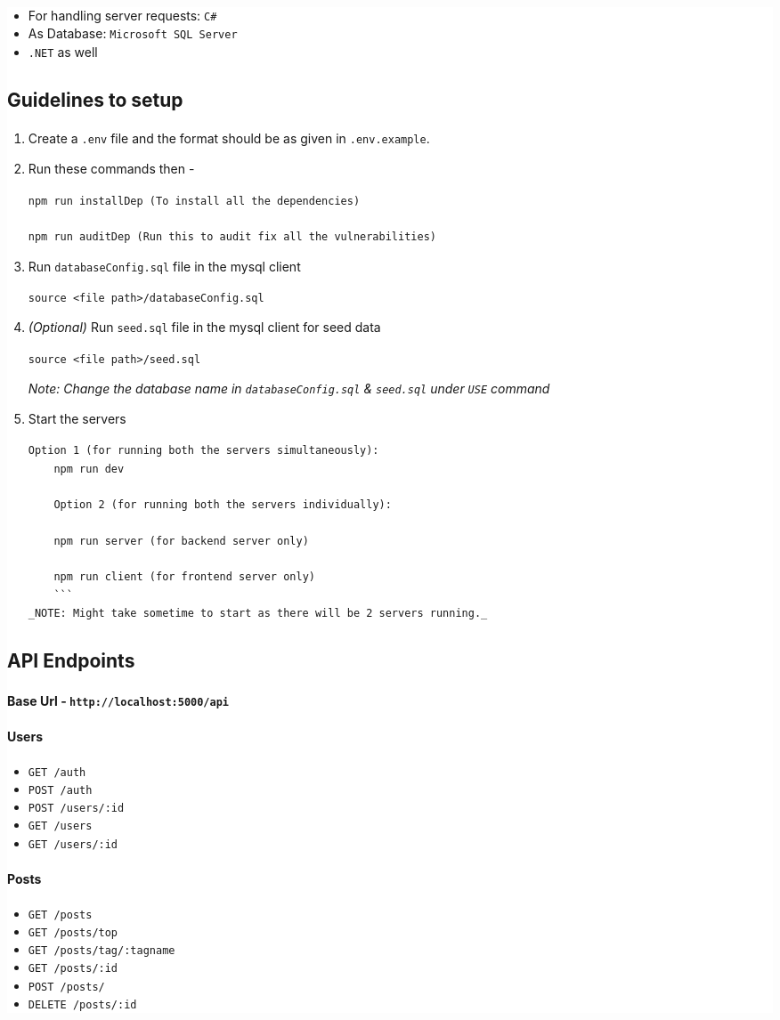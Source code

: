 - For handling server requests: `C#`
- As Database: `Microsoft SQL Server`
- `.NET` as well

## Guidelines to setup

1.  Create a `.env` file and the format should be as given in `.env.example`.
2.  Run these commands then -

    ```
    npm run installDep (To install all the dependencies)

    npm run auditDep (Run this to audit fix all the vulnerabilities)
    ```

3.  Run `databaseConfig.sql` file in the mysql client
    ```
    source <file path>/databaseConfig.sql
    ```
4.  _(Optional)_ Run `seed.sql` file in the mysql client for seed data
    ```
    source <file path>/seed.sql
    ```
    _Note: Change the database name in `databaseConfig.sql` & `seed.sql` under `USE` command_
5.  Start the servers
    ```
    Option 1 (for running both the servers simultaneously):
        npm run dev

        Option 2 (for running both the servers individually):

        npm run server (for backend server only)

        npm run client (for frontend server only)
        ```
    _NOTE: Might take sometime to start as there will be 2 servers running._

## API Endpoints

#### Base Url - `http://localhost:5000/api`

#### Users

- `GET /auth`
- `POST /auth`
- `POST /users/:id`
- `GET /users`
- `GET /users/:id`

#### Posts

- `GET /posts`
- `GET /posts/top`
- `GET /posts/tag/:tagname`
- `GET /posts/:id`
- `POST /posts/`
- `DELETE /posts/:id`

